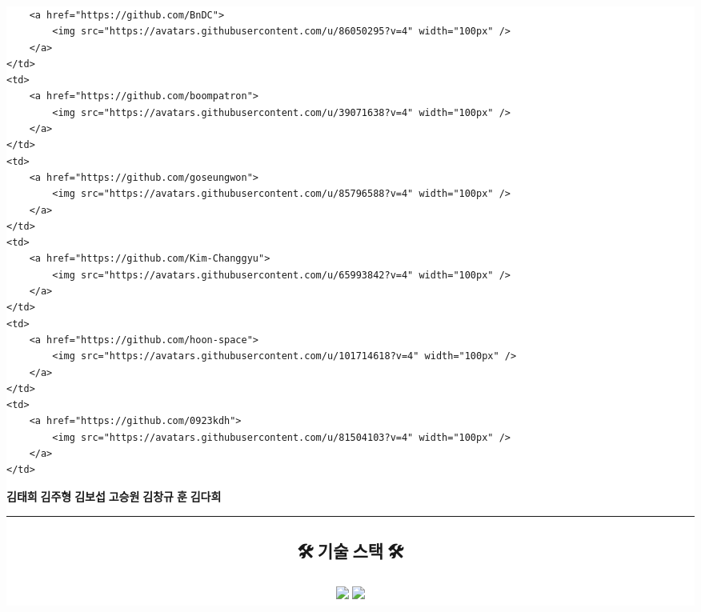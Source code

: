         <a href="https://github.com/BnDC">
            <img src="https://avatars.githubusercontent.com/u/86050295?v=4" width="100px" />
        </a>
    </td>
    <td>
        <a href="https://github.com/boompatron">
            <img src="https://avatars.githubusercontent.com/u/39071638?v=4" width="100px" />
        </a>
    </td>
    <td>
        <a href="https://github.com/goseungwon">
            <img src="https://avatars.githubusercontent.com/u/85796588?v=4" width="100px" />
        </a>
    </td>
    <td>
        <a href="https://github.com/Kim-Changgyu">
            <img src="https://avatars.githubusercontent.com/u/65993842?v=4" width="100px" />
        </a>
    </td>
    <td>
        <a href="https://github.com/hoon-space">
            <img src="https://avatars.githubusercontent.com/u/101714618?v=4" width="100px" />
        </a>
    </td>
    <td>
        <a href="https://github.com/0923kdh">
            <img src="https://avatars.githubusercontent.com/u/81504103?v=4" width="100px" />
        </a>
    </td>
  </tr>
  <tr>
    <td><b>김태희</b></td>
    <td><b>김주형</b></td>
    <td><b>김보섭</b></td>
    <td><b>고승원</b></td>
    <td><b>김창규</b></td>
    <td><b>훈</b></td>
    <td><b>김다희</b></td>
  </tr>
</table>

<br/>

---

<h2 align="center"> 🛠 기술 스택 🛠 </>


<p align="center">
<img src="https://img.shields.io/badge/Java 17-008FC7?style=flat-square&logo=Java&logoColor=white"/></img>
<img src="https://img.shields.io/badge/JUnit5-25A162?style=flat-square&logo=JUnit5&logoColor=white"/></img>
